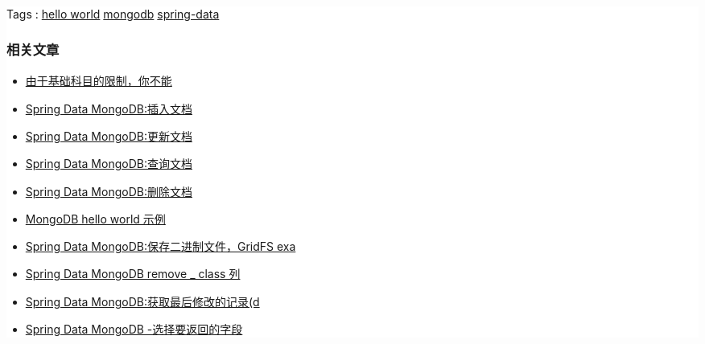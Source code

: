 Tags : [hello world](http://web.archive.org/web/20201112042503/https://mkyong.com/tag/hello-world/) [mongodb](http://web.archive.org/web/20201112042503/https://mkyong.com/tag/mongodb/) [spring-data](http://web.archive.org/web/20201112042503/https://mkyong.com/tag/spring-data/)<input type="hidden" id="mkyong-current-postId" value="8863">

### 相关文章

*   [由于基础科目的限制，你不能](/web/20201112042503/https://mkyong.com/java/due-to-limitations-of-the-basicdbobject-you-cant-add-a-second-and/)
*   [Spring Data MongoDB:插入文档](/web/20201112042503/https://mkyong.com/mongodb/spring-data-mongodb-insert-document/)
*   [Spring Data MongoDB:更新文档](/web/20201112042503/https://mkyong.com/mongodb/spring-data-mongodb-update-document/)
*   [Spring Data MongoDB:查询文档](/web/20201112042503/https://mkyong.com/mongodb/spring-data-mongodb-query-document/)
*   [Spring Data MongoDB:删除文档](/web/20201112042503/https://mkyong.com/mongodb/spring-data-mongodb-delete-document/)

*   [MongoDB hello world 示例](/web/20201112042503/https://mkyong.com/mongodb/mongodb-hello-world-example/)
*   [Spring Data MongoDB:保存二进制文件，GridFS exa](/web/20201112042503/https://mkyong.com/mongodb/spring-data-mongodb-save-binary-file-gridfs-example/)
*   [Spring Data MongoDB remove _ class 列](/web/20201112042503/https://mkyong.com/mongodb/spring-data-mongodb-remove-_class-column/)
*   [Spring Data MongoDB:获取最后修改的记录(d](/web/20201112042503/https://mkyong.com/mongodb/spring-data-mongodb-get-last-modified-records-date-sorting/)
*   [Spring Data MongoDB -选择要返回的字段](/web/20201112042503/https://mkyong.com/mongodb/spring-data-mongodb-select-fields-to-return/)